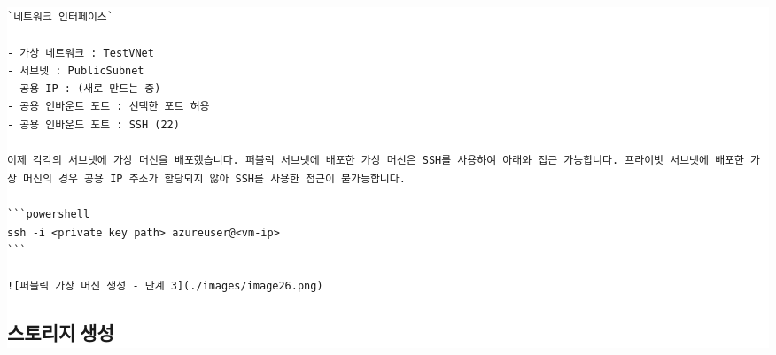     `네트워크 인터페이스`

    - 가상 네트워크 : TestVNet
    - 서브넷 : PublicSubnet
    - 공용 IP : (새로 만드는 중)
    - 공용 인바운트 포트 : 선택한 포트 허용
    - 공용 인바운드 포트 : SSH (22)

    이제 각각의 서브넷에 가상 머신을 배포했습니다. 퍼블릭 서브넷에 배포한 가상 머신은 SSH를 사용하여 아래와 접근 가능합니다. 프라이빗 서브넷에 배포한 가상 머신의 경우 공용 IP 주소가 할당되지 않아 SSH를 사용한 접근이 불가능합니다.

    ```powershell
    ssh -i <private key path> azureuser@<vm-ip>
    ```

    ![퍼블릭 가상 머신 생성 - 단계 3](./images/image26.png)

## 스토리지 생성
